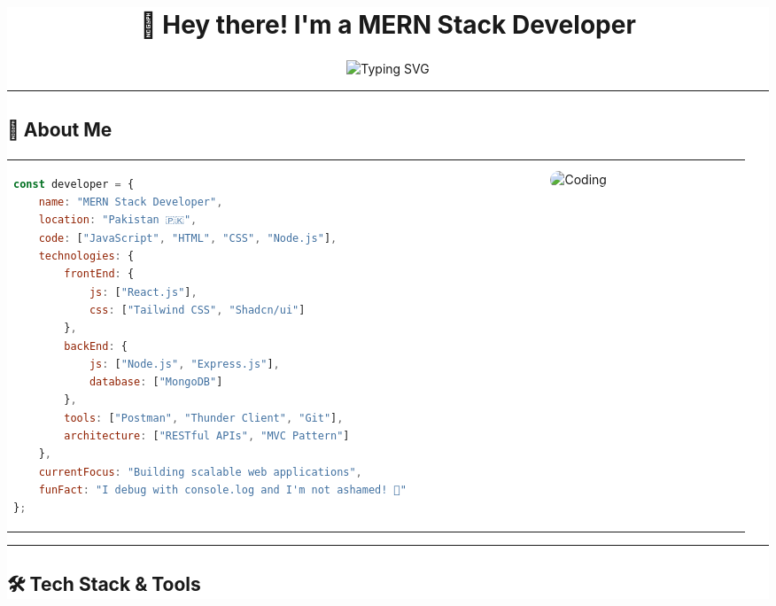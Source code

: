 <div align="center">

# 👋 Hey there! I'm a MERN Stack Developer

<img src="https://readme-typing-svg.herokuapp.com?font=Fira+Code&size=24&duration=3000&pause=1000&color=00D4AA&center=true&vCenter=true&multiline=true&width=600&height=100&lines=Full+Stack+Web+Developer;MERN+Stack+Specialist;Always+Learning+New+Technologies" alt="Typing SVG" />

</div>

---

## 🚀 About Me

<div align="center">
<table>
<tr>
<td width="55%" align="left">

```javascript
const developer = {
    name: "MERN Stack Developer",
    location: "Pakistan 🇵🇰",
    code: ["JavaScript", "HTML", "CSS", "Node.js"],
    technologies: {
        frontEnd: {
            js: ["React.js"],
            css: ["Tailwind CSS", "Shadcn/ui"]
        },
        backEnd: {
            js: ["Node.js", "Express.js"],
            database: ["MongoDB"]
        },
        tools: ["Postman", "Thunder Client", "Git"],
        architecture: ["RESTful APIs", "MVC Pattern"]
    },
    currentFocus: "Building scalable web applications",
    funFact: "I debug with console.log and I'm not ashamed! 🐛"
};
```

</td>
<td width="45%" align="center">

<img alt="Coding" width="100%" style="border-radius: 15px; margin: 10px;" src="https://cdn.dribbble.com/users/1162077/screenshots/3848914/programmer.gif">

</td>
</tr>
</table>
</div>

---

## 🛠️ Tech Stack & Tools
